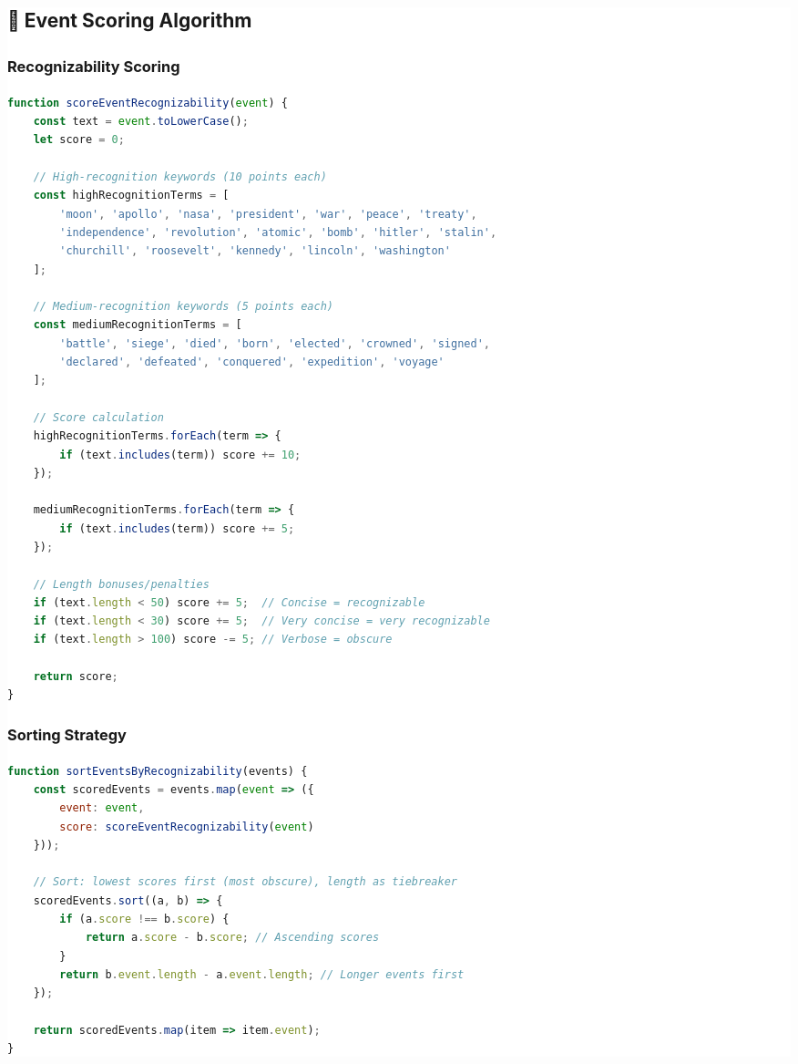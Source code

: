 ## 🎯 Event Scoring Algorithm

### Recognizability Scoring
```javascript
function scoreEventRecognizability(event) {
    const text = event.toLowerCase();
    let score = 0;
    
    // High-recognition keywords (10 points each)
    const highRecognitionTerms = [
        'moon', 'apollo', 'nasa', 'president', 'war', 'peace', 'treaty', 
        'independence', 'revolution', 'atomic', 'bomb', 'hitler', 'stalin',
        'churchill', 'roosevelt', 'kennedy', 'lincoln', 'washington'
    ];
    
    // Medium-recognition keywords (5 points each)
    const mediumRecognitionTerms = [
        'battle', 'siege', 'died', 'born', 'elected', 'crowned', 'signed',
        'declared', 'defeated', 'conquered', 'expedition', 'voyage'
    ];
    
    // Score calculation
    highRecognitionTerms.forEach(term => {
        if (text.includes(term)) score += 10;
    });
    
    mediumRecognitionTerms.forEach(term => {
        if (text.includes(term)) score += 5;
    });
    
    // Length bonuses/penalties
    if (text.length < 50) score += 5;  // Concise = recognizable
    if (text.length < 30) score += 5;  // Very concise = very recognizable
    if (text.length > 100) score -= 5; // Verbose = obscure
    
    return score;
}
```

### Sorting Strategy
```javascript
function sortEventsByRecognizability(events) {
    const scoredEvents = events.map(event => ({
        event: event,
        score: scoreEventRecognizability(event)
    }));
    
    // Sort: lowest scores first (most obscure), length as tiebreaker
    scoredEvents.sort((a, b) => {
        if (a.score !== b.score) {
            return a.score - b.score; // Ascending scores
        }
        return b.event.length - a.event.length; // Longer events first
    });
    
    return scoredEvents.map(item => item.event);
}
```
